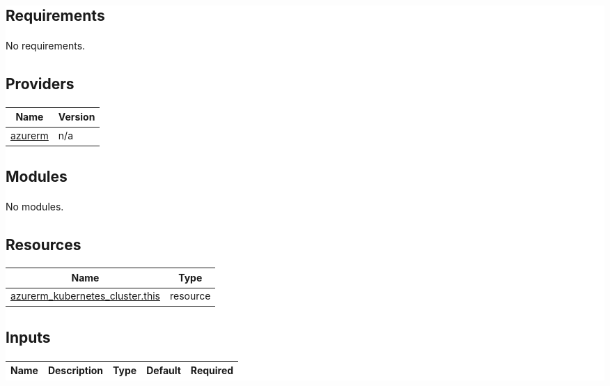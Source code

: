 

## Requirements

No requirements.

## Providers

| Name | Version |
|------|---------|
| <a name="provider_azurerm"></a> [azurerm](#provider\_azurerm) | n/a |

## Modules

No modules.

## Resources

| Name | Type |
|------|------|
| [azurerm_kubernetes_cluster.this](https://registry.terraform.io/providers/hashicorp/azurerm/latest/docs/resources/kubernetes_cluster) | resource |

## Inputs

| Name | Description | Type | Default | Required |
|------|-------------|------|---------|:--------:|
